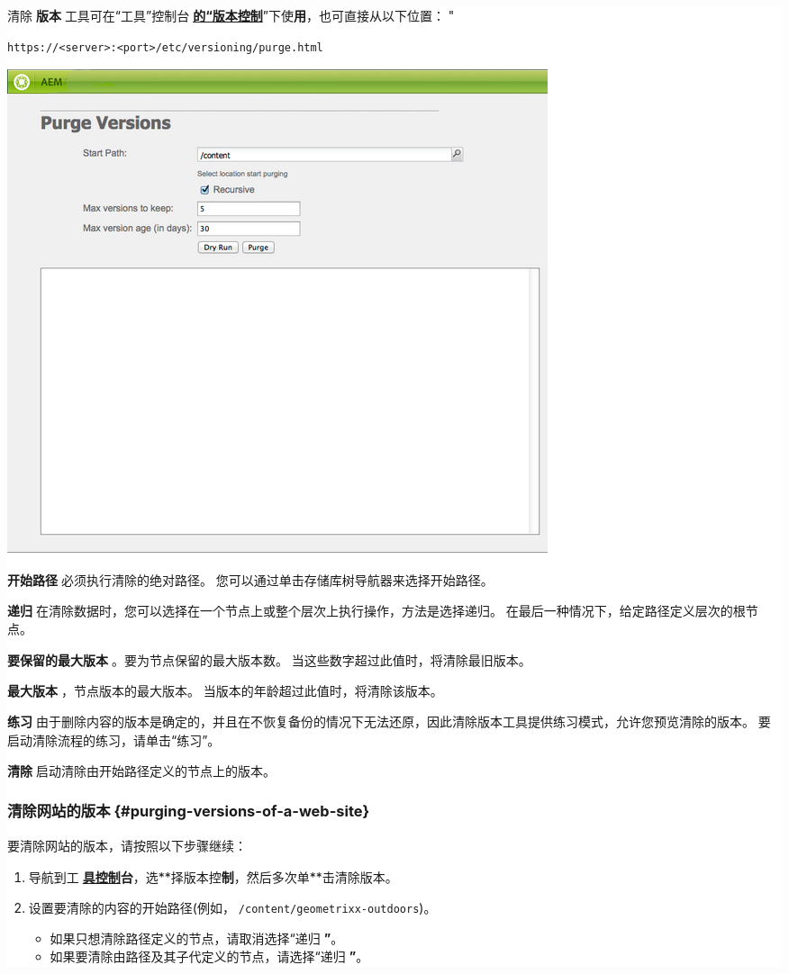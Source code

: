 清除 **版本** 工具可在“工具”控制台 **[的“版本控制](/help/sites-administering/tools-consoles.md)**”下使**用&#x200B;**，也可直接从以下位置： &quot;

`https://<server>:<port>/etc/versioning/purge.html`

![screen_shot_2012-03-15at14418pm](assets/screen_shot_2012-03-15at14418pm.png)

**开始路径** 必须执行清除的绝对路径。 您可以通过单击存储库树导航器来选择开始路径。

**递归** 在清除数据时，您可以选择在一个节点上或整个层次上执行操作，方法是选择递归。 在最后一种情况下，给定路径定义层次的根节点。

**要保留的最大版本** 。要为节点保留的最大版本数。 当这些数字超过此值时，将清除最旧版本。

**最大版本** ，节点版本的最大版本。 当版本的年龄超过此值时，将清除该版本。

**练习** 由于删除内容的版本是确定的，并且在不恢复备份的情况下无法还原，因此清除版本工具提供练习模式，允许您预览清除的版本。 要启动清除流程的练习，请单击“练习”。

**清除** 启动清除由开始路径定义的节点上的版本。

### 清除网站的版本 {#purging-versions-of-a-web-site}

要清除网站的版本，请按照以下步骤继续：

1. 导航到工 **[具控制](/help/sites-administering/tools-consoles.md)台&#x200B;**，选**择版本控&#x200B;**制**，然后多次单&#x200B;**击清除版本。
1. 设置要清除的内容的开始路径(例如， `/content/geometrixx-outdoors`)。

   * 如果只想清除路径定义的节点，请取消选择“递归 **”**。
   * 如果要清除由路径及其子代定义的节点，请选择“递归 **”**。
